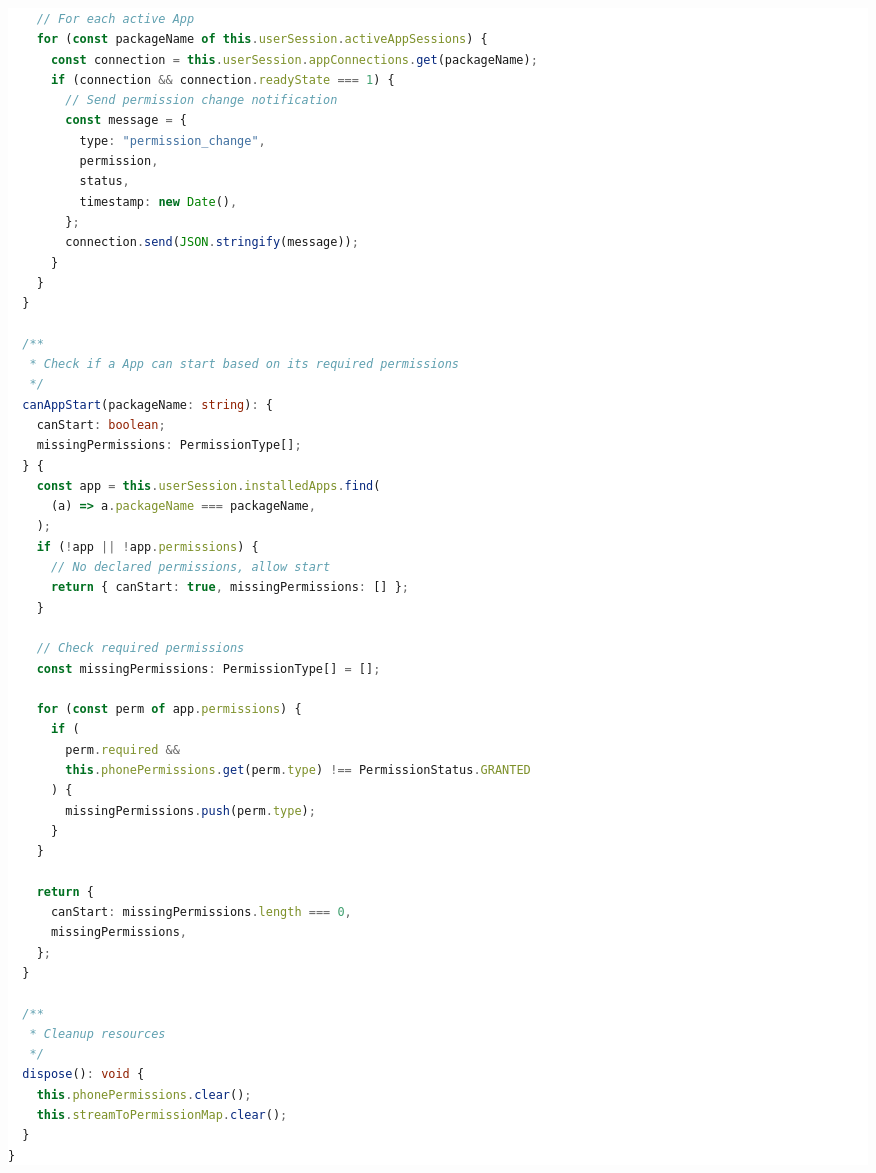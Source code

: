 ```typescript
    // For each active App
    for (const packageName of this.userSession.activeAppSessions) {
      const connection = this.userSession.appConnections.get(packageName);
      if (connection && connection.readyState === 1) {
        // Send permission change notification
        const message = {
          type: "permission_change",
          permission,
          status,
          timestamp: new Date(),
        };
        connection.send(JSON.stringify(message));
      }
    }
  }

  /**
   * Check if a App can start based on its required permissions
   */
  canAppStart(packageName: string): {
    canStart: boolean;
    missingPermissions: PermissionType[];
  } {
    const app = this.userSession.installedApps.find(
      (a) => a.packageName === packageName,
    );
    if (!app || !app.permissions) {
      // No declared permissions, allow start
      return { canStart: true, missingPermissions: [] };
    }

    // Check required permissions
    const missingPermissions: PermissionType[] = [];

    for (const perm of app.permissions) {
      if (
        perm.required &&
        this.phonePermissions.get(perm.type) !== PermissionStatus.GRANTED
      ) {
        missingPermissions.push(perm.type);
      }
    }

    return {
      canStart: missingPermissions.length === 0,
      missingPermissions,
    };
  }

  /**
   * Cleanup resources
   */
  dispose(): void {
    this.phonePermissions.clear();
    this.streamToPermissionMap.clear();
  }
}
```
